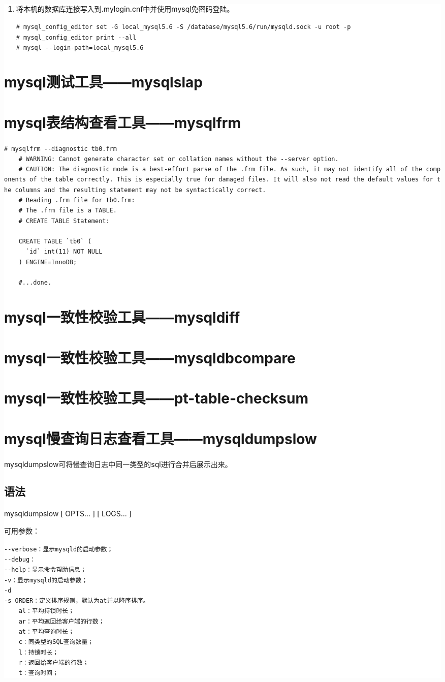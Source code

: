 1. 将本机的数据库连接写入到.mylogin.cnf中并使用mysql免密码登陆。

   ```
   # mysql_config_editor set -G local_mysql5.6 -S /database/mysql5.6/run/mysqld.sock -u root -p
   # mysql_config_editor print --all
   # mysql --login-path=local_mysql5.6
   ```

# mysql测试工具——mysqlslap

# mysql表结构查看工具——mysqlfrm

```
# mysqlfrm --diagnostic tb0.frm
    # WARNING: Cannot generate character set or collation names without the --server option.
    # CAUTION: The diagnostic mode is a best-effort parse of the .frm file. As such, it may not identify all of the components of the table correctly. This is especially true for damaged files. It will also not read the default values for the columns and the resulting statement may not be syntactically correct.
    # Reading .frm file for tb0.frm:
    # The .frm file is a TABLE.
    # CREATE TABLE Statement:

    CREATE TABLE `tb0` (
      `id` int(11) NOT NULL
    ) ENGINE=InnoDB;

    #...done.
```

# mysql一致性校验工具——mysqldiff

# mysql一致性校验工具——mysqldbcompare

# mysql一致性校验工具——pt-table-checksum

# mysql慢查询日志查看工具——mysqldumpslow

mysqldumpslow可将慢查询日志中同一类型的sql进行合并后展示出来。

## 语法

mysqldumpslow [ OPTS... ] [ LOGS... ]

可用参数：

```
--verbose：显示mysqld的启动参数；
--debug：
--help：显示命令帮助信息；
-v：显示mysqld的启动参数；
-d
-s ORDER：定义排序规则，默认为at并以降序排序。
	al：平均持锁时长；
	ar：平均返回给客户端的行数；
	at：平均查询时长；
	c：同类型的SQL查询数量；
	l：持锁时长；
	r：返回给客户端的行数；
	t：查询时间；
```
